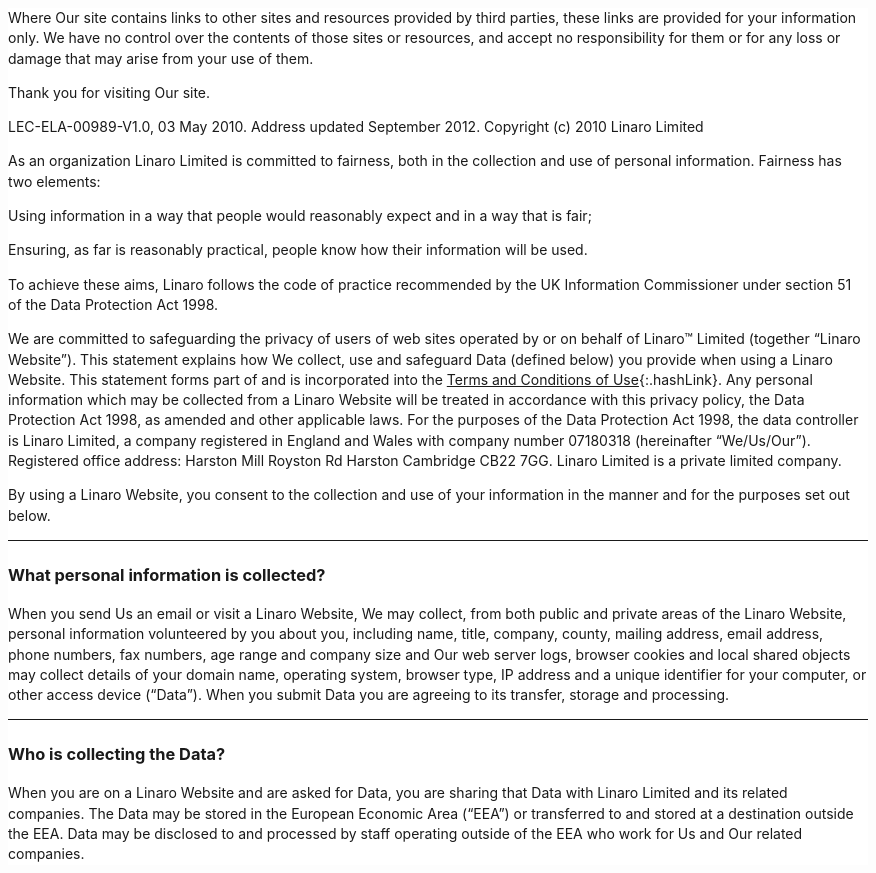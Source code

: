 Where Our site contains links to other sites and resources provided by third parties, these links are provided for your information only. We have no control over the contents of those sites or resources, and accept no responsibility for them or for any loss or damage that may arise from your use of them.

Thank you for visiting Our site.

LEC-ELA-00989-V1.0, 03 May 2010\. Address updated September 2012\. Copyright (c) 2010 Linaro Limited

</div>

<div role="tabpanel" class="tab-pane tab-pane-legal" id="privacy_policy" markdown="1">

As an organization Linaro Limited is committed to fairness, both in the collection and use of personal information. Fairness has two elements:

Using information in a way that people would reasonably expect and in a way that is fair;

Ensuring, as far is reasonably practical, people know how their information will be used.

To achieve these aims, Linaro follows the code of practice recommended by the UK Information Commissioner under section 51 of the Data Protection Act 1998.

We are committed to safeguarding the privacy of users of web sites operated by or on behalf of Linaro™ Limited (together “Linaro Website”). This statement explains how We collect, use and safeguard Data (defined below) you provide when using a Linaro Website. This statement forms part of and is incorporated into the [Terms and Conditions of Use](#t_and_cs){:.hashLink}. Any personal information which may be collected from a Linaro Website will be treated in accordance with this privacy policy, the Data Protection Act 1998, as amended and other applicable laws. For the purposes of the Data Protection Act 1998, the data controller is Linaro Limited, a company registered in England and Wales with company number 07180318 (hereinafter “We/Us/Our”). Registered office address: Harston Mill Royston Rd Harston Cambridge CB22 7GG. Linaro Limited is a private limited company.

By using a Linaro Website, you consent to the collection and use of your information in the manner and for the purposes set out below.

---

### What personal information is collected?

When you send Us an email or visit a Linaro Website, We may collect, from both public and private areas of the Linaro Website, personal information volunteered by you about you, including name, title, company, county, mailing address, email address, phone numbers, fax numbers, age range and company size and Our web server logs, browser cookies and local shared objects may collect details of your domain name, operating system, browser type, IP address and a unique identifier for your computer, or other access device (“Data”). When you submit Data you are agreeing to its transfer, storage and processing.

---

### Who is collecting the Data?

When you are on a Linaro Website and are asked for Data, you are sharing that Data with Linaro Limited and its related companies. The Data may be stored in the European Economic Area (“EEA”) or transferred to and stored at a destination outside the EEA. Data may be disclosed to and processed by staff operating outside of the EEA who work for Us and Our related companies.
